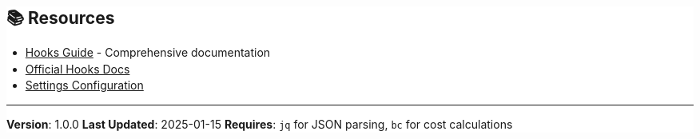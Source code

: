 
## 📚 Resources

- [Hooks Guide](../../docs/HOOKS_GUIDE.md) - Comprehensive documentation
- [Official Hooks Docs](https://docs.claude.com/en/docs/claude-code/hooks)
- [Settings Configuration](https://docs.claude.com/en/docs/claude-code/settings)

---

**Version**: 1.0.0
**Last Updated**: 2025-01-15
**Requires**: `jq` for JSON parsing, `bc` for cost calculations
